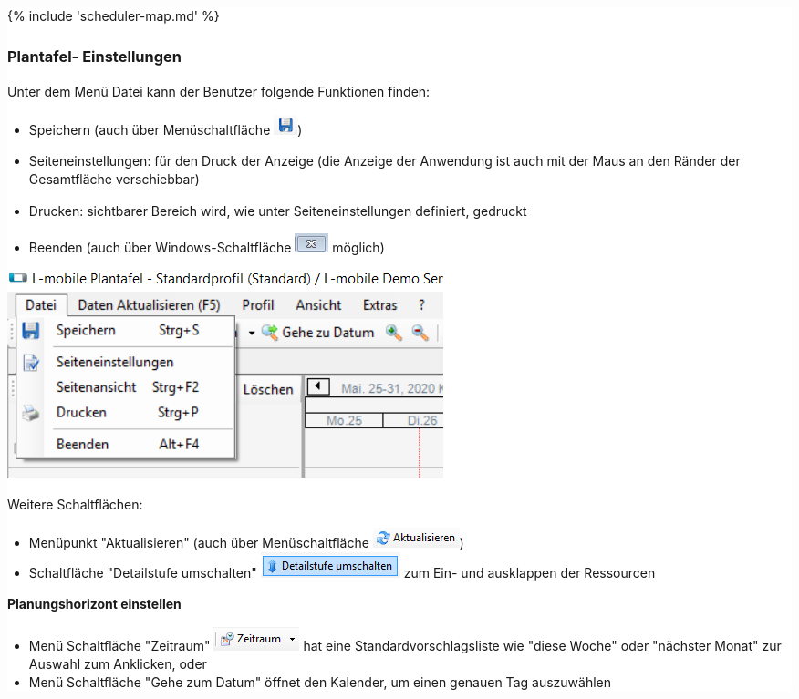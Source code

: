 {% include 'scheduler-map.md' %}

### Plantafel- Einstellungen

Unter dem Menü Datei kann der Benutzer folgende Funktionen finden:

- Speichern (auch über Menüschaltfläche ![Plantafel](img/Scheduler/PT_Speichern.png))

- Seiteneinstellungen: für den Druck der Anzeige (die Anzeige der Anwendung ist auch mit der Maus an den Ränder der Gesamtfläche verschiebbar)

- Drucken: sichtbarer Bereich wird, wie unter Seiteneinstellungen definiert, gedruckt

- Beenden (auch über Windows-Schaltfläche ![Plantafel](img/Scheduler/PT_Beenden.png) möglich)

![Plantafel](img/Scheduler/Menue_Datei.PNG)

Weitere Schaltflächen:

-  Menüpunkt "Aktualisieren" (auch über Menüschaltfläche  ![Plantafel](img/Scheduler/PT_Aktualisieren.png))
-  Schaltfläche "Detailstufe umschalten"   ![Plantafel](img/Scheduler/PT_Detail.png) zum Ein- und ausklappen der Ressourcen

**Planungshorizont einstellen**

- Menü Schaltfläche "Zeitraum" ![Plantafel](img/Scheduler/PT_Zeitraum.png) hat eine Standardvorschlagsliste wie "diese Woche" oder "nächster Monat" zur Auswahl zum Anklicken, oder
- Menü Schaltfläche "Gehe zum Datum" öffnet den Kalender, um einen genauen Tag auszuwählen
